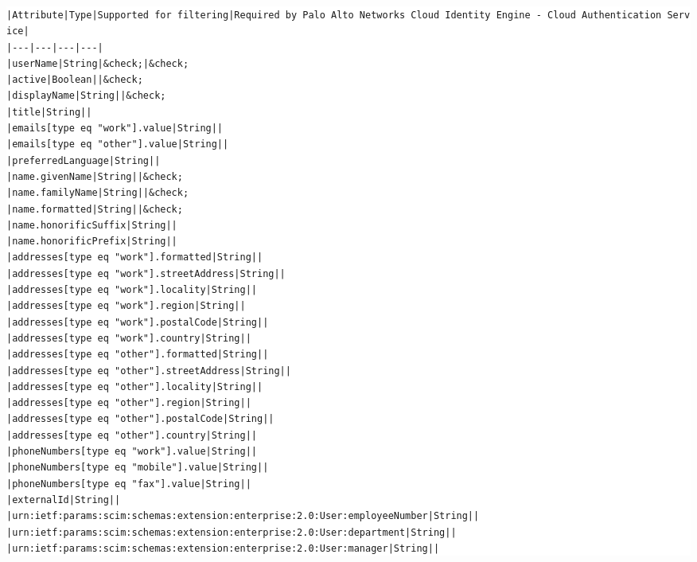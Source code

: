     |Attribute|Type|Supported for filtering|Required by Palo Alto Networks Cloud Identity Engine - Cloud Authentication Service|
    |---|---|---|---|
    |userName|String|&check;|&check;
    |active|Boolean||&check; 
    |displayName|String||&check;
    |title|String|| 
    |emails[type eq "work"].value|String||
    |emails[type eq "other"].value|String||
    |preferredLanguage|String||    
    |name.givenName|String||&check;
    |name.familyName|String||&check;
    |name.formatted|String||&check;
    |name.honorificSuffix|String||
    |name.honorificPrefix|String||
    |addresses[type eq "work"].formatted|String||
    |addresses[type eq "work"].streetAddress|String||
    |addresses[type eq "work"].locality|String||
    |addresses[type eq "work"].region|String||
    |addresses[type eq "work"].postalCode|String||
    |addresses[type eq "work"].country|String||
    |addresses[type eq "other"].formatted|String||
    |addresses[type eq "other"].streetAddress|String||
    |addresses[type eq "other"].locality|String||
    |addresses[type eq "other"].region|String||
    |addresses[type eq "other"].postalCode|String||
    |addresses[type eq "other"].country|String||
    |phoneNumbers[type eq "work"].value|String||
    |phoneNumbers[type eq "mobile"].value|String||
    |phoneNumbers[type eq "fax"].value|String||
    |externalId|String||
    |urn:ietf:params:scim:schemas:extension:enterprise:2.0:User:employeeNumber|String||
    |urn:ietf:params:scim:schemas:extension:enterprise:2.0:User:department|String||
    |urn:ietf:params:scim:schemas:extension:enterprise:2.0:User:manager|String||
